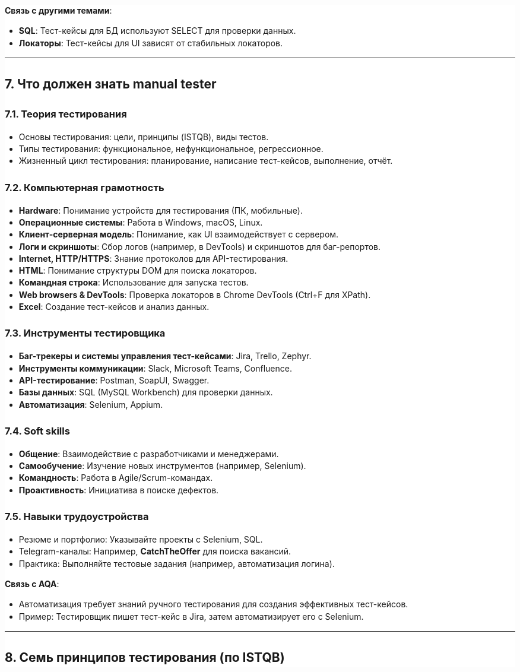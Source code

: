 **Связь с другими темами**:
- **SQL**: Тест-кейсы для БД используют SELECT для проверки данных.
- **Локаторы**: Тест-кейсы для UI зависят от стабильных локаторов.

---

## 7. Что должен знать manual tester

### 7.1. Теория тестирования
- Основы тестирования: цели, принципы (ISTQB), виды тестов.
- Типы тестирования: функциональное, нефункциональное, регрессионное.
- Жизненный цикл тестирования: планирование, написание тест-кейсов, выполнение, отчёт.

### 7.2. Компьютерная грамотность
- **Hardware**: Понимание устройств для тестирования (ПК, мобильные).
- **Операционные системы**: Работа в Windows, macOS, Linux.
- **Клиент-серверная модель**: Понимание, как UI взаимодействует с сервером.
- **Логи и скриншоты**: Сбор логов (например, в DevTools) и скриншотов для баг-репортов.
- **Internet, HTTP/HTTPS**: Знание протоколов для API-тестирования.
- **HTML**: Понимание структуры DOM для поиска локаторов.
- **Командная строка**: Использование для запуска тестов.
- **Web browsers & DevTools**: Проверка локаторов в Chrome DevTools (Ctrl+F для XPath).
- **Excel**: Создание тест-кейсов и анализ данных.

### 7.3. Инструменты тестировщика
- **Баг-трекеры и системы управления тест-кейсами**: Jira, Trello, Zephyr.
- **Инструменты коммуникации**: Slack, Microsoft Teams, Confluence.
- **API-тестирование**: Postman, SoapUI, Swagger.
- **Базы данных**: SQL (MySQL Workbench) для проверки данных.
- **Автоматизация**: Selenium, Appium.

### 7.4. Soft skills
- **Общение**: Взаимодействие с разработчиками и менеджерами.
- **Самообучение**: Изучение новых инструментов (например, Selenium).
- **Командность**: Работа в Agile/Scrum-командах.
- **Проактивность**: Инициатива в поиске дефектов.

### 7.5. Навыки трудоустройства
- Резюме и портфолио: Указывайте проекты с Selenium, SQL.
- Telegram-каналы: Например, **CatchTheOffer** для поиска вакансий.
- Практика: Выполняйте тестовые задания (например, автоматизация логина).

**Связь с AQA**:
- Автоматизация требует знаний ручного тестирования для создания эффективных тест-кейсов.
- Пример: Тестировщик пишет тест-кейс в Jira, затем автоматизирует его с Selenium.

---

## 8. Семь принципов тестирования (по ISTQB)
